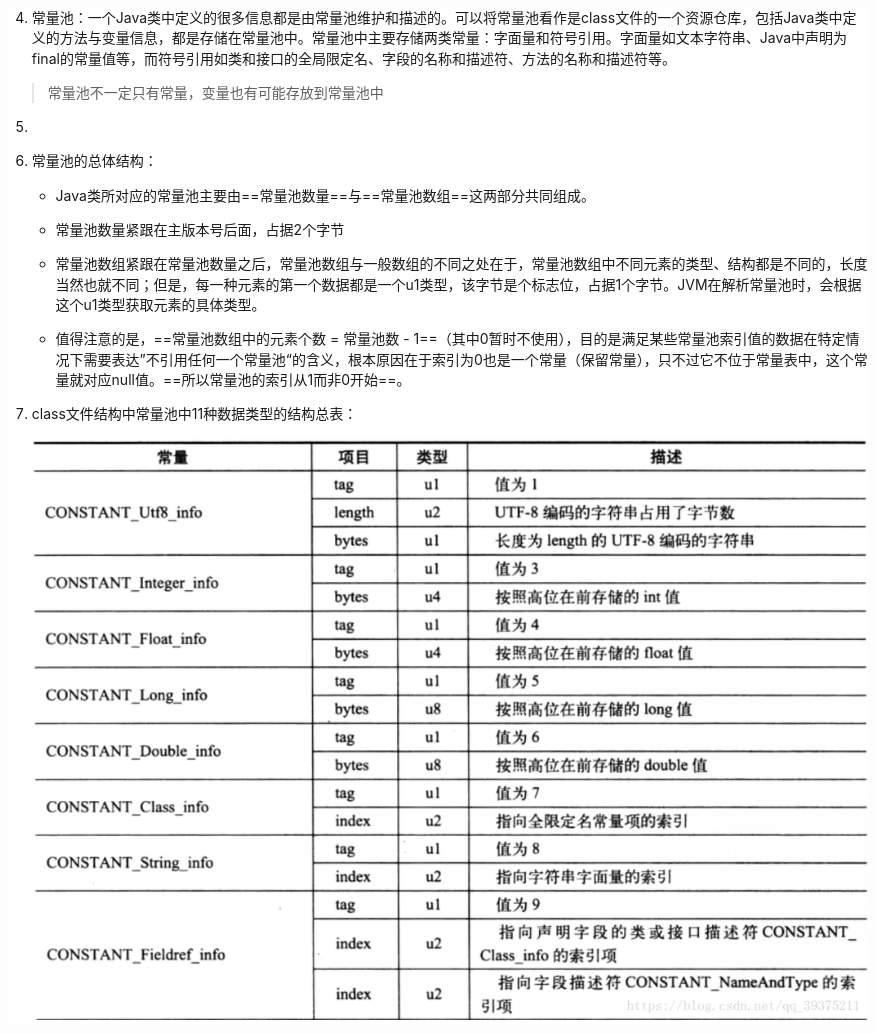 4. 常量池：一个Java类中定义的很多信息都是由常量池维护和描述的。可以将常量池看作是class文件的一个资源仓库，包括Java类中定义的方法与变量信息，都是存储在常量池中。常量池中主要存储两类常量：字面量和符号引用。字面量如文本字符串、Java中声明为final的常量值等，而符号引用如类和接口的全局限定名、字段的名称和描述符、方法的名称和描述符等。
   
> 常量池不一定只有常量，变量也有可能存放到常量池中
   
5. 

5. 常量池的总体结构：

   - Java类所对应的常量池主要由==常量池数量==与==常量池数组==这两部分共同组成。

   - 常量池数量紧跟在主版本号后面，占据2个字节
   - 常量池数组紧跟在常量池数量之后，常量池数组与一般数组的不同之处在于，常量池数组中不同元素的类型、结构都是不同的，长度当然也就不同；但是，每一种元素的第一个数据都是一个u1类型，该字节是个标志位，占据1个字节。JVM在解析常量池时，会根据这个u1类型获取元素的具体类型。
   - 值得注意的是，==常量池数组中的元素个数 = 常量池数 - 1==（其中0暂时不使用），目的是满足某些常量池索引值的数据在特定情况下需要表达”不引用任何一个常量池“的含义，根本原因在于索引为0也是一个常量（保留常量），只不过它不位于常量表中，这个常量就对应null值。==所以常量池的索引从1而非0开始==。

6. class文件结构中常量池中11种数据类型的结构总表：

   ![img](深入理解JVM.assets/20180413104433349.png)
